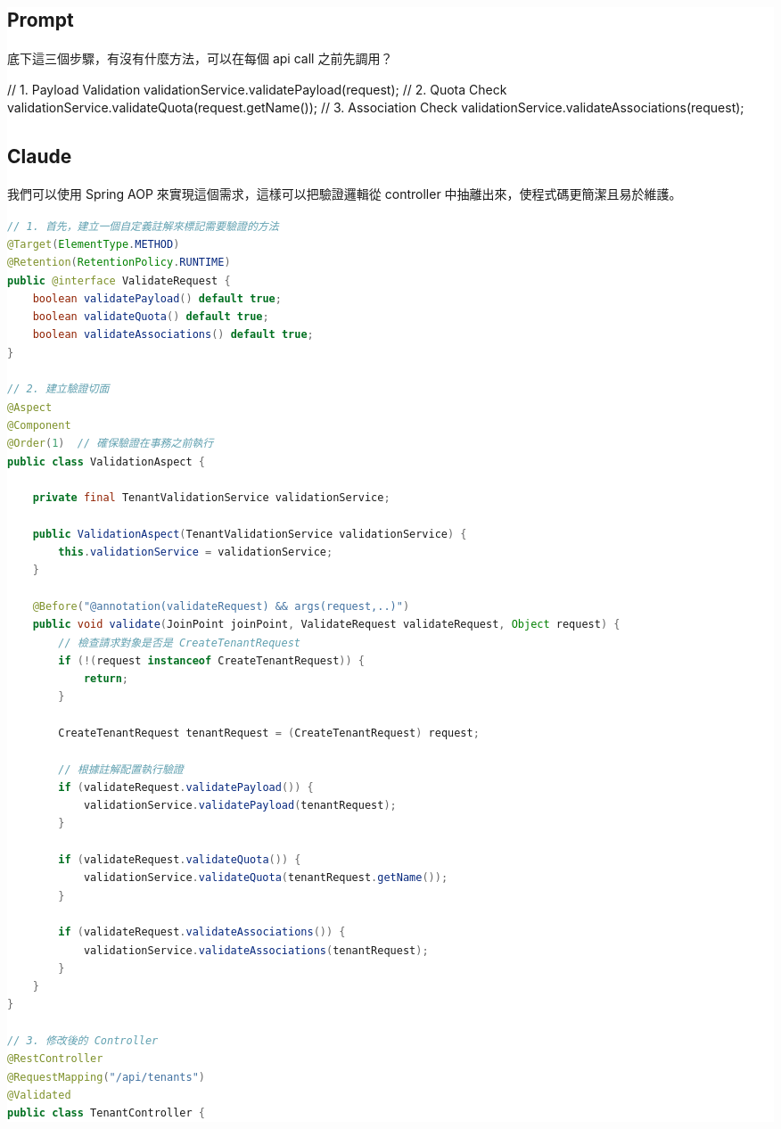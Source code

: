 ## Prompt

底下這三個步驟，有沒有什麼方法，可以在每個 api call 之前先調用？

// 1. Payload Validation validationService.validatePayload(request); 
// 2. Quota Check validationService.validateQuota(request.getName()); 
// 3. Association Check validationService.validateAssociations(request);


## Claude

我們可以使用 Spring AOP 來實現這個需求，這樣可以把驗證邏輯從 controller 中抽離出來，使程式碼更簡潔且易於維護。

```java
// 1. 首先，建立一個自定義註解來標記需要驗證的方法
@Target(ElementType.METHOD)
@Retention(RetentionPolicy.RUNTIME)
public @interface ValidateRequest {
    boolean validatePayload() default true;
    boolean validateQuota() default true;
    boolean validateAssociations() default true;
}

// 2. 建立驗證切面
@Aspect
@Component
@Order(1)  // 確保驗證在事務之前執行
public class ValidationAspect {
    
    private final TenantValidationService validationService;
    
    public ValidationAspect(TenantValidationService validationService) {
        this.validationService = validationService;
    }
    
    @Before("@annotation(validateRequest) && args(request,..)")
    public void validate(JoinPoint joinPoint, ValidateRequest validateRequest, Object request) {
        // 檢查請求對象是否是 CreateTenantRequest
        if (!(request instanceof CreateTenantRequest)) {
            return;
        }
        
        CreateTenantRequest tenantRequest = (CreateTenantRequest) request;
        
        // 根據註解配置執行驗證
        if (validateRequest.validatePayload()) {
            validationService.validatePayload(tenantRequest);
        }
        
        if (validateRequest.validateQuota()) {
            validationService.validateQuota(tenantRequest.getName());
        }
        
        if (validateRequest.validateAssociations()) {
            validationService.validateAssociations(tenantRequest);
        }
    }
}

// 3. 修改後的 Controller
@RestController
@RequestMapping("/api/tenants")
@Validated
public class TenantController {
```